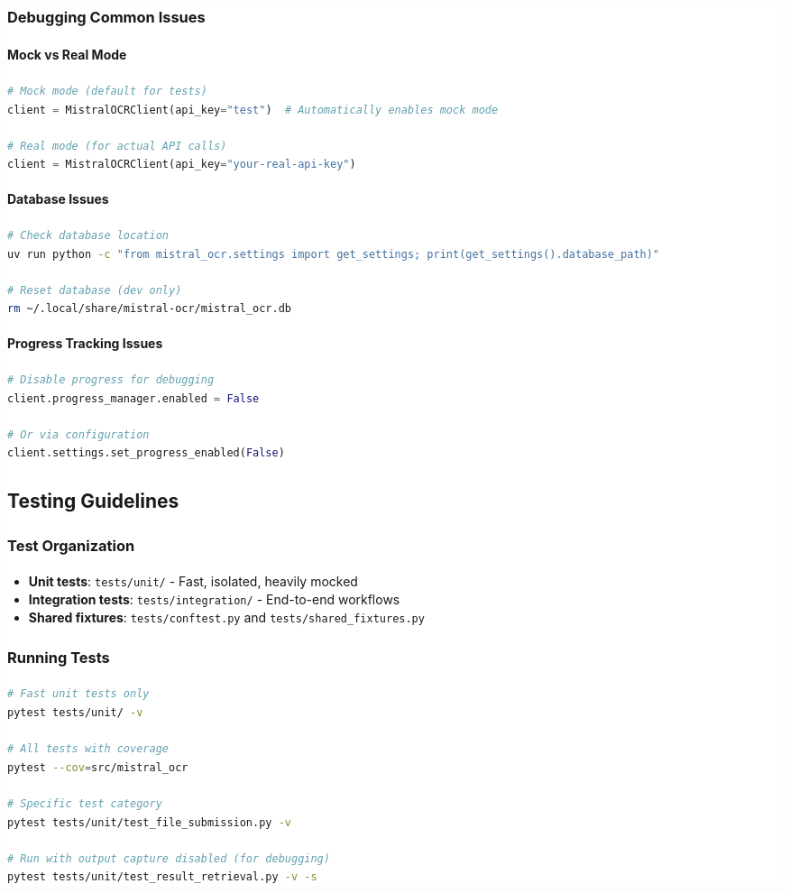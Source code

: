 ### Debugging Common Issues

#### Mock vs Real Mode
```python
# Mock mode (default for tests)
client = MistralOCRClient(api_key="test")  # Automatically enables mock mode

# Real mode (for actual API calls)
client = MistralOCRClient(api_key="your-real-api-key")
```

#### Database Issues
```bash
# Check database location
uv run python -c "from mistral_ocr.settings import get_settings; print(get_settings().database_path)"

# Reset database (dev only)
rm ~/.local/share/mistral-ocr/mistral_ocr.db
```

#### Progress Tracking Issues
```python
# Disable progress for debugging
client.progress_manager.enabled = False

# Or via configuration
client.settings.set_progress_enabled(False)
```

## Testing Guidelines

### Test Organization
- **Unit tests**: `tests/unit/` - Fast, isolated, heavily mocked
- **Integration tests**: `tests/integration/` - End-to-end workflows
- **Shared fixtures**: `tests/conftest.py` and `tests/shared_fixtures.py`

### Running Tests
```bash
# Fast unit tests only
pytest tests/unit/ -v

# All tests with coverage
pytest --cov=src/mistral_ocr

# Specific test category
pytest tests/unit/test_file_submission.py -v

# Run with output capture disabled (for debugging)
pytest tests/unit/test_result_retrieval.py -v -s
```
